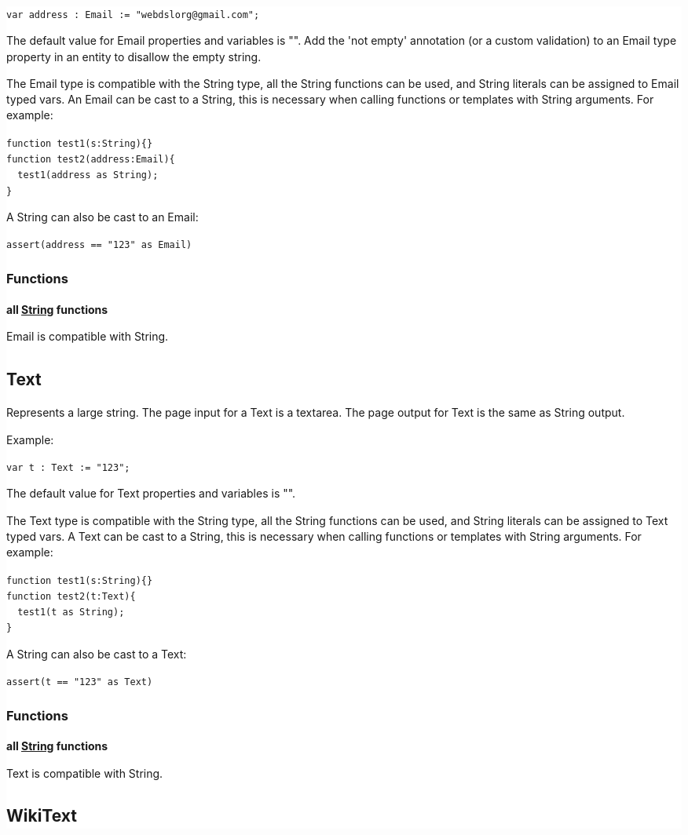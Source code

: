     var address : Email := "webdslorg@gmail.com";

The default value for Email properties and variables is "". Add the 'not empty' annotation (or a custom validation) to an Email type property in an entity to disallow the empty string.

The Email type is compatible with the String type, all the String functions can be used, and String literals can be assigned to Email typed vars. An Email can be cast to a String, this is necessary when calling functions or templates with String arguments. For example:

    function test1(s:String){}
    function test2(address:Email){
      test1(address as String);    
    }

A String can also be cast to an Email:

    assert(address == "123" as Email)

### Functions

**all [String](#string) functions**

Email is compatible with String.



## Text

Represents a large string. The page input for a Text is a textarea. The page output for Text is the same as String output.

Example:

    var t : Text := "123";

The default value for Text properties and variables is "".

The Text type is compatible with the String type, all the String functions can be used, and String literals can be assigned to Text typed vars. A Text can be cast to a String, this is necessary when calling functions or templates with String arguments. For example:

    function test1(s:String){}
    function test2(t:Text){
      test1(t as String);    
    }

A String can also be cast to a Text:

    assert(t == "123" as Text)

### Functions

**all [String](#string) functions**

Text is compatible with String.



## WikiText
